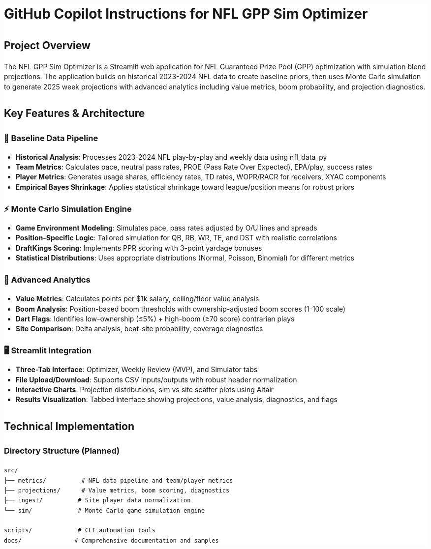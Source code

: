# GitHub Copilot Instructions for NFL GPP Sim Optimizer

## Project Overview

The NFL GPP Sim Optimizer is a Streamlit web application for NFL Guaranteed Prize Pool (GPP) optimization with simulation blend projections. The application builds on historical 2023-2024 NFL data to create baseline priors, then uses Monte Carlo simulation to generate 2025 week projections with advanced analytics including value metrics, boom probability, and projection diagnostics.

## Key Features & Architecture

### 🏈 Baseline Data Pipeline
- **Historical Analysis**: Processes 2023-2024 NFL play-by-play and weekly data using nfl_data_py
- **Team Metrics**: Calculates pace, neutral pass rates, PROE (Pass Rate Over Expected), EPA/play, success rates
- **Player Metrics**: Generates usage shares, efficiency rates, TD rates, WOPR/RACR for receivers, XYAC components
- **Empirical Bayes Shrinkage**: Applies statistical shrinkage toward league/position means for robust priors

### ⚡ Monte Carlo Simulation Engine
- **Game Environment Modeling**: Simulates pace, pass rates adjusted by O/U lines and spreads
- **Position-Specific Logic**: Tailored simulation for QB, RB, WR, TE, and DST with realistic correlations
- **DraftKings Scoring**: Implements PPR scoring with 3-point yardage bonuses
- **Statistical Distributions**: Uses appropriate distributions (Normal, Poisson, Binomial) for different metrics

### 💎 Advanced Analytics
- **Value Metrics**: Calculates points per $1k salary, ceiling/floor value analysis
- **Boom Analysis**: Position-based boom thresholds with ownership-adjusted boom scores (1-100 scale)
- **Dart Flags**: Identifies low-ownership (≤5%) + high-boom (≥70 score) contrarian plays
- **Site Comparison**: Delta analysis, beat-site probability, coverage diagnostics

### 🖥️ Streamlit Integration
- **Three-Tab Interface**: Optimizer, Weekly Review (MVP), and Simulator tabs
- **File Upload/Download**: Supports CSV inputs/outputs with robust header normalization
- **Interactive Charts**: Projection distributions, sim vs site scatter plots using Altair
- **Results Visualization**: Tabbed interface showing projections, value analysis, diagnostics, and flags

## Technical Implementation

### Directory Structure (Planned)
```
src/
├── metrics/          # NFL data pipeline and team/player metrics
├── projections/      # Value metrics, boom scoring, diagnostics  
├── ingest/          # Site player data normalization
└── sim/             # Monte Carlo game simulation engine

scripts/             # CLI automation tools
docs/               # Comprehensive documentation and samples
```
